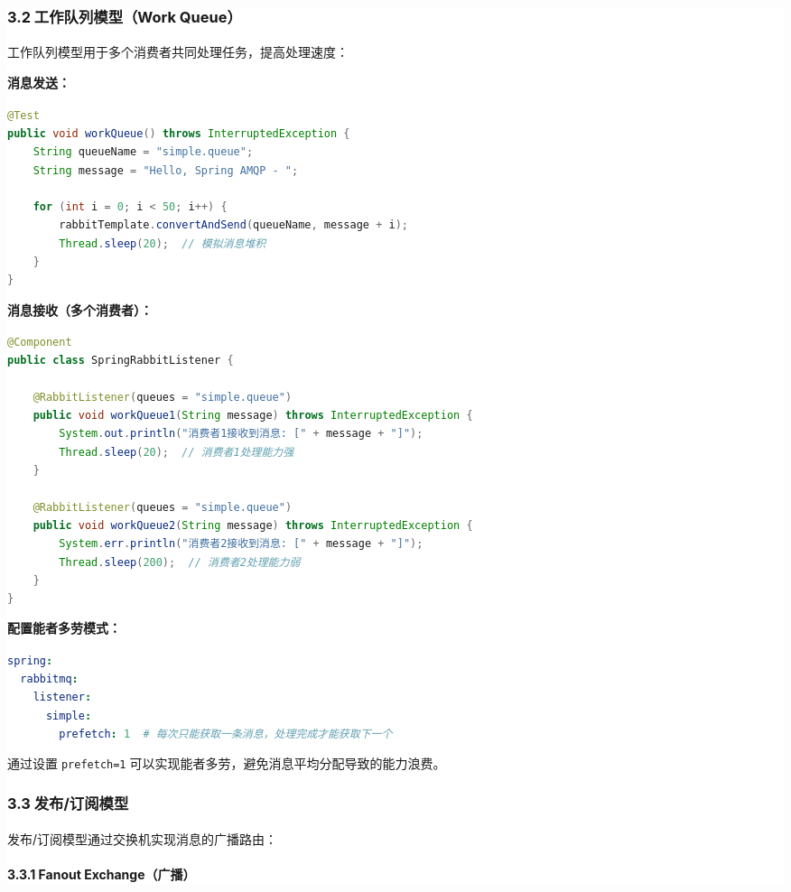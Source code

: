 ### 3.2 工作队列模型（Work Queue）

工作队列模型用于多个消费者共同处理任务，提高处理速度：

**消息发送：**

```java
@Test
public void workQueue() throws InterruptedException {
    String queueName = "simple.queue";
    String message = "Hello, Spring AMQP - ";
    
    for (int i = 0; i < 50; i++) {
        rabbitTemplate.convertAndSend(queueName, message + i);
        Thread.sleep(20);  // 模拟消息堆积
    }
}
```

**消息接收（多个消费者）：**

```java
@Component
public class SpringRabbitListener {
    
    @RabbitListener(queues = "simple.queue")
    public void workQueue1(String message) throws InterruptedException {
        System.out.println("消费者1接收到消息: [" + message + "]");
        Thread.sleep(20);  // 消费者1处理能力强
    }
    
    @RabbitListener(queues = "simple.queue")
    public void workQueue2(String message) throws InterruptedException {
        System.err.println("消费者2接收到消息: [" + message + "]");
        Thread.sleep(200);  // 消费者2处理能力弱
    }
}
```

**配置能者多劳模式：**

```yaml
spring:
  rabbitmq:
    listener:
      simple:
        prefetch: 1  # 每次只能获取一条消息，处理完成才能获取下一个
```

通过设置 `prefetch=1` 可以实现能者多劳，避免消息平均分配导致的能力浪费。

### 3.3 发布/订阅模型

发布/订阅模型通过交换机实现消息的广播路由：

#### 3.3.1 Fanout Exchange（广播）
